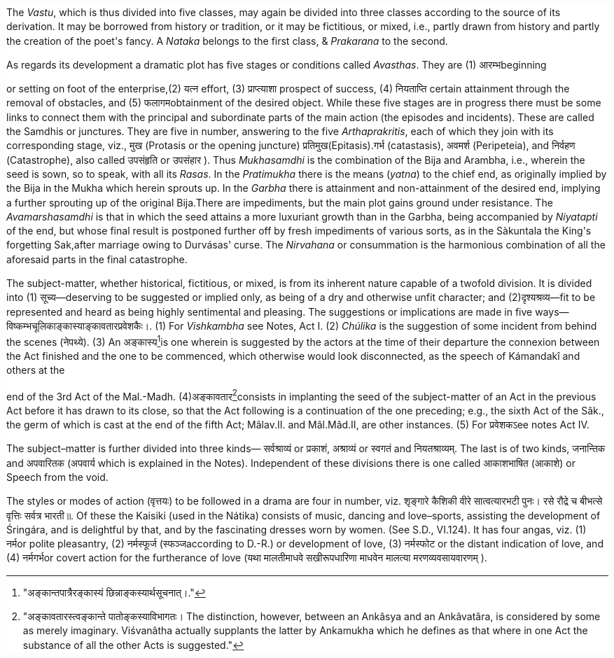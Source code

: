[^6]: "अवान्तरार्थविच्छेदे बिन्दुरच्छेदकारणम्।."

 The *Vastu*, which is thus divided into five classes, may again be divided into three classes according to the source of its derivation. It may be borrowed from history or tradition, or it may be fictitious, or mixed, i.e., partly drawn from history and partly the creation of the poet's fancy. A *Nataka* belongs to the first class, & *Prakarana* to the second.

 As regards its development a dramatic plot has five stages or conditions called *Avasthas*. They are (1) आरम्भbeginning

or setting on foot of the enterprise,(2) यत्न effort, (3) प्राप्त्याशा prospect of success, (4) नियताप्ति certain attainment through the removal of obstacles, and (5) फलागमobtainment of the desired object. While these five stages are in progress there must be some links to connect them with the principal and subordinate parts of the main action (the episodes and incidents). These are called the Samdhis or junctures. They are five in number, answering to the five *Arthaprakritis*, each of which they join with its corresponding stage, viz., मुख (Protasis or the opening juncture) प्रतिमुख(Epitasis).गर्भ (catastasis), अवमर्श (Peripeteia), and निर्वहण (Catastrophe), also called उपसंहृति or उपसंहार ). Thus *Mukhasamdhi* is the combination of the Bija and Arambha, i.e., wherein the seed is sown, so to speak, with all its *Rasas*. In the *Pratimukha* there is the means (*yatna*) to the chief end, as originally implied by the Bija in the Mukha which herein sprouts up. In the *Garbha* there is attainment and non-attainment of the desired end, implying a further sprouting up of the original Bija.There are impediments, but the main plot gains ground under resistance. The *Avamarshasamdhi* is that in which the seed attains a more luxuriant growth than in the Garbha, being accompanied by *Niyatapti* of the end, but whose final result is postponed further off by fresh impediments of various sorts, as in the Sàkuntala the King's forgetting Sak,after marriage owing to Durvásas' curse. The *Nirvahana* or consummation is the harmonious combination of all the aforesaid parts in the final catastrophe.

 The subject-matter, whether historical, fictitious, or mixed, is from its inherent nature capable of a twofold division. It is divided into (1) सूच्य—deserving to be suggested or implied only, as being of a dry and otherwise unfit character; and (2)दृश्यश्रव्य—fit to be represented and heard as being highly sentimental and pleasing. The suggestions or implications are made in five ways—विष्कम्भचूलिकाङ्कास्याङ्कावतारप्रवेशकैः।. (1) For *Vishkambha* see Notes, Act I. (2) *Chúlika* is the suggestion of some incident from behind the scenes (नेपथ्ये). (3) An अङ्कास्य[^7]is one wherein is suggested by the actors at the time of their departure the connexion between the Act finished and the one to be commenced, which otherwise would look disconnected, as the speech of Kámandakî and others at the

[^7]: "अङ्कान्तपात्रैरङ्कास्यं छिन्नाङ्कस्यार्थसूचनात्।."

end of the 3rd Act of the Mal.-Madh. (4)अङ्कावतार[^8]consists in implanting the seed of the subject-matter of an Act in the previous Act before it has drawn to its close, so that the Act following is a continuation of the one preceding; e.g., the sixth Act of the Sâk., the germ of which is cast at the end of the fifth Act; Mâlav.II. and Mâl.Mâd.II, are other instances. (5) For प्रवेशकऽee notes Act IV.

[^8]: "अङ्कावतारस्त्वङ्कान्ते पातोङ्कस्याविभागतः। The distinction, however, between an Ankâsya and an Ankâvatâra, is considered by some as merely imaginary. Viśvanâtha actually supplants the latter by Ankamukha which he defines as that where in one Act the substance of all the other Acts is suggested."

 The subject–matter is further divided into three kinds— सर्वश्राव्यं or प्रकाशं, अश्राव्यं or स्वगतं and नियतश्राव्यम्. The last is of two kinds, जनान्तिक and अपवारितक (अपवार्य which is explained in the Notes). Independent of these divisions there is one called आकाशभाषित (आकाशे) or Speech from the void.

 The styles or modes of action (वृत्तयः) to be followed in a drama are four in number, viz. शृङ्गारे कैशिकी वीरे सात्वत्यारभटी पुनः। रसे रौद्रे च बीभत्से वृत्तिः सर्वत्र भारती॥. Of these the Kaisiki (used in the Nátika) consists of music, dancing and love–sports, assisting the development of Śringára, and is delightful by that, and by the fascinating dresses worn by women. (See S.D., VI.124). It has four angas, viz. (1) नर्मor polite pleasantry, (2) नर्मस्फूर्ज (स्फञ्जaccording to D.-R.) or development of love, (3) नर्मस्फोट or the distant indication of love, and (4) नर्मगर्भor covert action for the furtherance of love (यथा मालतीमाधवे सखीरूपधारिणा माधवेन मालत्या मरणव्यवसायवारणम् ).


[^1]: "The first Section is the same as that prefixed to my ed.of the Ratnávali."
[^2]: "The information given here has been mainly called from the Dasarûpaka. The minor particulars not noticed here will be found in my Sahityasârasamgraha (Nir. Ed.
[^3]: "3 अवस्थानुकृतिर्नाट्यं रूपं दृश्यतयोच्यते। रूपकं तत्समावेशाद्दशधैवरसाश्रयम्॥ D.–R. रूप्यतेऽभिनयैर्यत्र वस्तु तद्रूपकं विदुः। नाटकाद्यैर्दशविधम्— Natya is another and perhaps a wider term for the drama or the dramatic art, and is so called because it represents the different situations in (the scenes presented by
[^4]: "वस्तु नेता रसस्तेषां भेदकः।."
[^5]: "स्वल्पोद्दिष्टस्तु तद्धेतुर्बीजं विस्तार्यनकेधा।."
[^9]: "नेता विनीतो मधुरस्त्यागी दक्षः प्रियंवदः। रक्तलोकः शुचिर्वामी रूढवंशः स्थिरो युवा॥ बुद्धयुत्साहस्मृतिप्रज्ञाकलामान समन्वितः। शूरो दृढश्व तेजस्वी शास्त्रचक्षुश्च धार्मिकः॥ भेदैश्चतुर्धा ललितशान्तोदात्तोद्धतरैयम्॥."
[^10]: "स्वान्या साधारणस्त्रीति तद्गुणा नायिका त्रिधा।."
[^11]: "2 अन्यस्त्री कन्यकोढा च नान्योढाङ्गिरसे क्वचित्. “We may observe however, to the honour of Hindu drama, that the Parakiya or she who is the wife of another person, is never to be made the object of dramatic intrigue; a prohibition that would have sadly cooled the imagination, and curbed the wit, of Dryden and Congreve"
[^12]: "विभावैरनुभावैश्च सात्त्विकैर्व्यभिचारिभिः। आनीयमानः स्वाद्यत्वं स्थायी भावो रसः स्मृतः॥ सुखदुःखादिकैर्भावैर्भावस्तद्भावभावनम्। ज्ञायमानतया तत्र विभावो भावपोषकृत्॥ आलम्बनोद्दीपनत्वप्रभेदेन स च द्विधा। अनुभावो विकारस्तु भावसंसूचनात्मकः॥"
[^13]: "विरुद्धैरविरुद्धैर्वा भाबैर्विच्छिद्यते न यः। आत्मभावं नयत्यन्यान्स स्थायी लवणाकरः॥"
[^14]: "नायिका तादृशीमुग्धा दिव्या चाथ मनोहरा। अन्तःपुरादिसम्बन्धादासन्ना श्रुतिदर्शनैः॥"
[^15]: "2 शृङ्गारोऽङ्गी सलक्षणः।"
[^16]: "आश्लिष्टसन्धिबधं सत्पात्रसुवर्णयोजितं सुतराम्। निपुणपरीक्षकदृष्टं राजति रत्नावलीरत्नम्॥"
[^17]: "*The King in the passage is Udayana, the sovereign of the Vatsas,the Queen is his consort Vasavadatta, Gopalaka is her brother, and Vasantaka is the King's merry companion."
